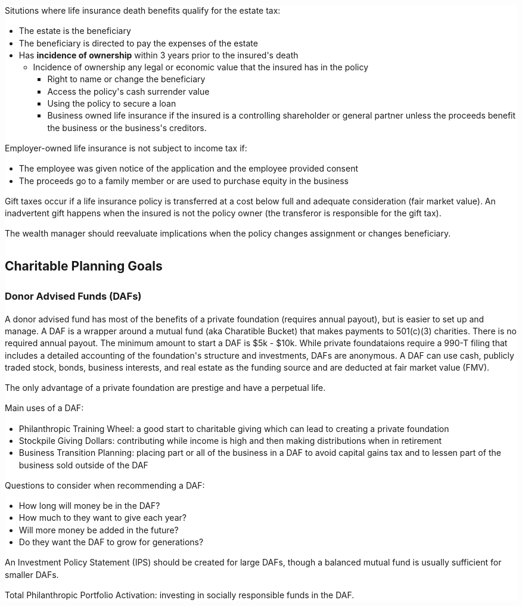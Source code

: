 Situtions where life insurance death benefits qualify for the estate tax:
* The estate is the beneficiary
* The beneficiary is directed to pay the expenses of the estate
* Has **incidence of ownership** within 3 years prior to the insured's death
  * Incidence of ownership any legal or economic value that the insured has in the policy
    * Right to name or change the beneficiary
    * Access the policy's cash surrender value
    * Using the policy to secure a loan
    * Business owned life insurance if the insured is a controlling shareholder or general partner unless the proceeds benefit the business or the business's creditors.

Employer-owned life insurance is not subject to income tax if:
* The employee was given notice of the application and the employee provided consent
* The proceeds go to a family member or are used to purchase equity in the business

Gift taxes occur if a life insurance policy is transferred at a cost below full and adequate consideration (fair market value).  An inadvertent gift happens when the insured is not the policy owner (the transferor is responsible for the gift tax).

The wealth manager should reevaluate implications when the policy changes assignment or changes beneficiary.

## Charitable Planning Goals

### Donor Advised Funds (DAFs)

A donor advised fund has most of the benefits of a private foundation (requires annual payout), but is easier to set up and manage.  A DAF is a wrapper around a mutual fund (aka Charatible Bucket) that makes payments to 501(c)(3) charities.  There is no required annual payout. The minimum amount to start a DAF is $5k - $10k.  While private foundataions require a 990-T filing that includes a detailed accounting of the foundation's structure and investments, DAFs are anonymous.  A DAF can use cash, publicly traded stock, bonds, business interests, and real estate as the funding source and are deducted at fair market value (FMV).

The only advantage of a private foundation are prestige and have a perpetual life.

Main uses of a DAF:
* Philanthropic Training Wheel: a good start to charitable giving which can lead to creating a private foundation
* Stockpile Giving Dollars: contributing while income is high and then making distributions when in retirement
* Business Transition Planning: placing part or all of the business in a DAF to avoid capital gains tax and to lessen part of the business sold outside of the DAF

Questions to consider when recommending a DAF:
* How long will money be in the DAF?
* How much to they want to give each year?
* Will more money be added in the future?
* Do they want the DAF to grow for generations?

An Investment Policy Statement (IPS) should be created for large DAFs, though a balanced mutual fund is usually sufficient for smaller DAFs.

Total Philanthropic Portfolio Activation: investing in socially responsible funds in the DAF.
